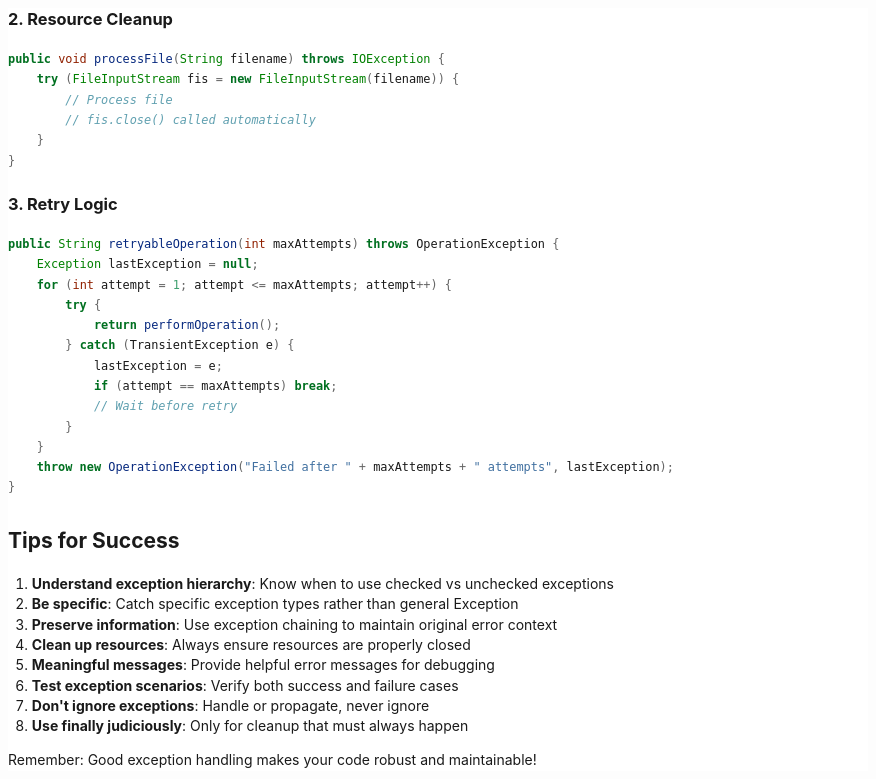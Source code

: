 ### 2. Resource Cleanup
```java
public void processFile(String filename) throws IOException {
    try (FileInputStream fis = new FileInputStream(filename)) {
        // Process file
        // fis.close() called automatically
    }
}
```

### 3. Retry Logic
```java
public String retryableOperation(int maxAttempts) throws OperationException {
    Exception lastException = null;
    for (int attempt = 1; attempt <= maxAttempts; attempt++) {
        try {
            return performOperation();
        } catch (TransientException e) {
            lastException = e;
            if (attempt == maxAttempts) break;
            // Wait before retry
        }
    }
    throw new OperationException("Failed after " + maxAttempts + " attempts", lastException);
}
```

## Tips for Success
1. **Understand exception hierarchy**: Know when to use checked vs unchecked exceptions
2. **Be specific**: Catch specific exception types rather than general Exception
3. **Preserve information**: Use exception chaining to maintain original error context
4. **Clean up resources**: Always ensure resources are properly closed
5. **Meaningful messages**: Provide helpful error messages for debugging
6. **Test exception scenarios**: Verify both success and failure cases
7. **Don't ignore exceptions**: Handle or propagate, never ignore
8. **Use finally judiciously**: Only for cleanup that must always happen

Remember: Good exception handling makes your code robust and maintainable!
